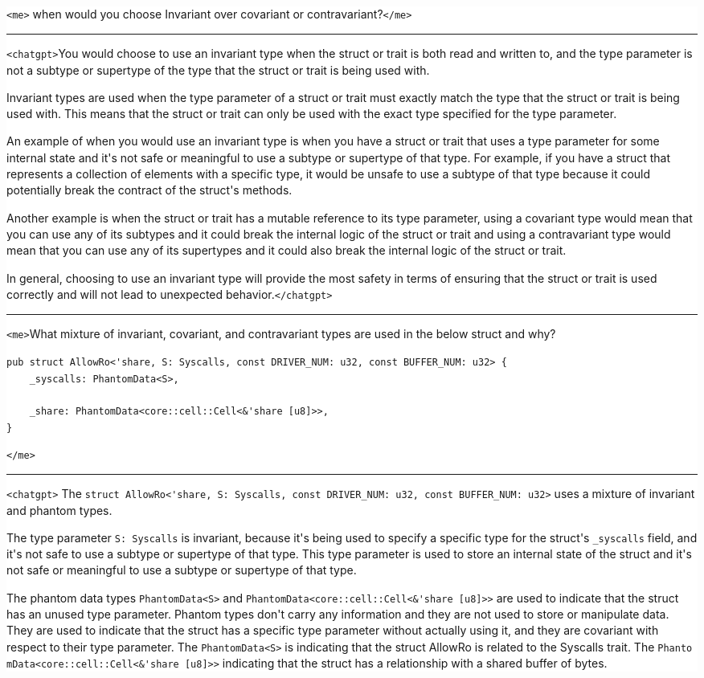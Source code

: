 
`<me>` when would you choose Invariant over covariant or contravariant?`</me>`

---

`<chatgpt>`You would choose to use an invariant type when the struct or trait is both read and written to, and the type parameter is not a subtype or supertype of the type that the struct or trait is being used with.

Invariant types are used when the type parameter of a struct or trait must exactly match the type that the struct or trait is being used with. This means that the struct or trait can only be used with the exact type specified for the type parameter.

An example of when you would use an invariant type is when you have a struct or trait that uses a type parameter for some internal state and it's not safe or meaningful to use a subtype or supertype of that type. For example, if you have a struct that represents a collection of elements with a specific type, it would be unsafe to use a subtype of that type because it could potentially break the contract of the struct's methods.

Another example is when the struct or trait has a mutable reference to its type parameter, using a covariant type would mean that you can use any of its subtypes and it could break the internal logic of the struct or trait and using a contravariant type would mean that you can use any of its supertypes and it could also break the internal logic of the struct or trait.

In general, choosing to use an invariant type will provide the most safety in terms of ensuring that the struct or trait is used correctly and will not lead to unexpected behavior.`</chatgpt>`

---

`<me>`What mixture of invariant, covariant, and contravariant types are used in the below struct and why?
```
pub struct AllowRo<'share, S: Syscalls, const DRIVER_NUM: u32, const BUFFER_NUM: u32> {
    _syscalls: PhantomData<S>,

    _share: PhantomData<core::cell::Cell<&'share [u8]>>,
}
```
`</me>`

---

`<chatgpt>` The `struct AllowRo<'share, S: Syscalls, const DRIVER_NUM: u32, const BUFFER_NUM: u32>` uses a mixture of invariant and phantom types.

The type parameter `S: Syscalls` is invariant, because it's being used to specify a specific type for the struct's `_syscalls` field, and it's not safe to use a subtype or supertype of that type. This type parameter is used to store an internal state of the struct and it's not safe or meaningful to use a subtype or supertype of that type.

The phantom data types `PhantomData<S>` and `PhantomData<core::cell::Cell<&'share [u8]>>` are used to indicate that the struct has an unused type parameter. Phantom types don't carry any information and they are not used to store or manipulate data. They are used to indicate that the struct has a specific type parameter without actually using it, and they are covariant with respect to their type parameter. The `PhantomData<S>` is indicating that the struct AllowRo is related to the Syscalls trait. The `PhantomData<core::cell::Cell<&'share [u8]>>` indicating that the struct has a relationship with a shared buffer of bytes.
